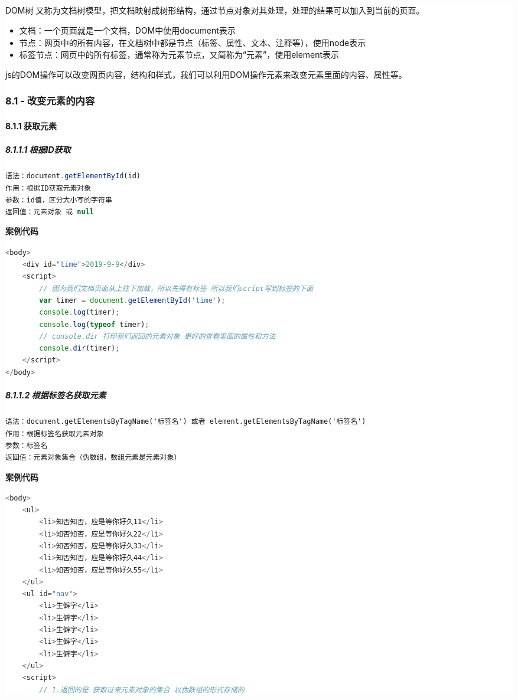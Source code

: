 DOM树 又称为文档树模型，把文档映射成树形结构，通过节点对象对其处理，处理的结果可以加入到当前的页面。

- 文档：一个页面就是一个文档，DOM中使用document表示
- 节点：网页中的所有内容，在文档树中都是节点（标签、属性、文本、注释等），使用node表示
- 标签节点：网页中的所有标签，通常称为元素节点，又简称为“元素”，使用element表示



​	js的DOM操作可以改变网页内容，结构和样式，我们可以利用DOM操作元素来改变元素里面的内容、属性等。



### 8.1 - 改变元素的内容

#### 8.1.1 获取元素

##### 8.1.1.1  根据ID获取

```js
语法：document.getElementById(id)
作用：根据ID获取元素对象
参数：id值，区分大小写的字符串
返回值：元素对象 或 null
```

**案例代码**

```js
<body>
    <div id="time">2019-9-9</div>
    <script>
        // 因为我们文档页面从上往下加载，所以先得有标签 所以我们script写到标签的下面
        var timer = document.getElementById('time');
        console.log(timer);
        console.log(typeof timer);
        // console.dir 打印我们返回的元素对象 更好的查看里面的属性和方法
        console.dir(timer);
    </script>
</body>
```

##### 8.1.1.2 根据标签名获取元素

```
语法：document.getElementsByTagName('标签名') 或者 element.getElementsByTagName('标签名') 
作用：根据标签名获取元素对象
参数：标签名
返回值：元素对象集合（伪数组，数组元素是元素对象）
```

**案例代码**

```javascript
<body>
    <ul>
        <li>知否知否，应是等你好久11</li>
        <li>知否知否，应是等你好久22</li>
        <li>知否知否，应是等你好久33</li>
        <li>知否知否，应是等你好久44</li>
        <li>知否知否，应是等你好久55</li>
    </ul>
    <ul id="nav">
        <li>生僻字</li>
        <li>生僻字</li>
        <li>生僻字</li>
        <li>生僻字</li>
        <li>生僻字</li>
    </ul>
    <script>
        // 1.返回的是 获取过来元素对象的集合 以伪数组的形式存储的
```